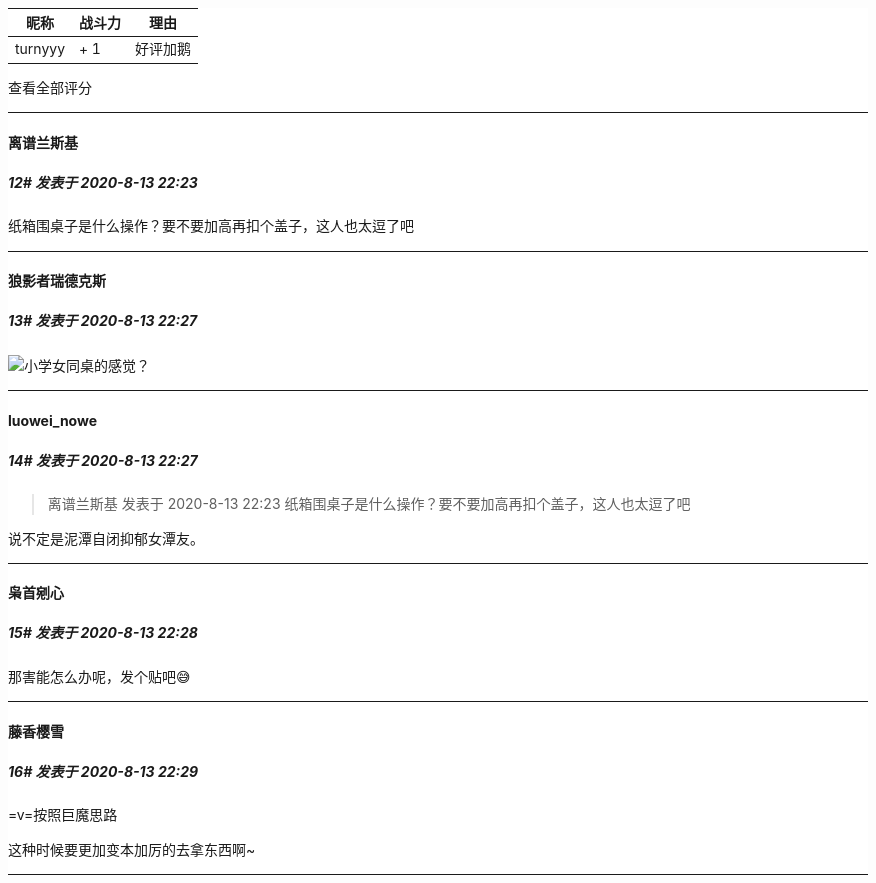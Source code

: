 |昵称|战斗力|理由|
|----|---|---|
| turnyyy| + 1|好评加鹅|


查看全部评分


-----

####  离谱兰斯基  
##### 12#       发表于 2020-8-13 22:23


纸箱围桌子是什么操作？要不要加高再扣个盖子，这人也太逗了吧


-----

####  狼影者瑞德克斯  
##### 13#       发表于 2020-8-13 22:27


<img src="https://static.saraba1st.com/image/smiley/face2017/065.png" referrerpolicy="no-referrer">小学女同桌的感觉？


-----

####  luowei_nowe  
##### 14#       发表于 2020-8-13 22:27


<blockquote>离谱兰斯基 发表于 2020-8-13 22:23
纸箱围桌子是什么操作？要不要加高再扣个盖子，这人也太逗了吧</blockquote>
说不定是泥潭自闭抑郁女潭友。


-----

####  枭首剜心  
##### 15#       发表于 2020-8-13 22:28


那害能怎么办呢，发个贴吧😅


-----

####  藤香樱雪  
##### 16#       发表于 2020-8-13 22:29


=v=按照巨魔思路

这种时候要更加变本加厉的去拿东西啊~


-----
